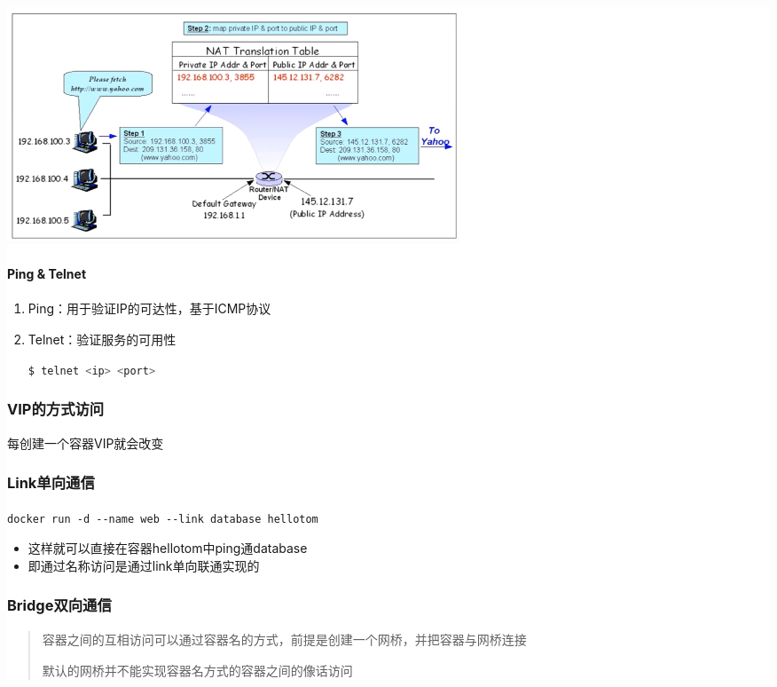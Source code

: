 <img src="Docker.assets/image-20240516222558853.png" alt="image-20240516222558853" style="zoom:50%;" />

#### Ping & Telnet

1. Ping：用于验证IP的可达性，基于ICMP协议

2. Telnet：验证服务的可用性

   ```sh
   $ telnet <ip> <port>
   ```

   

### VIP的方式访问

每创建一个容器VIP就会改变

### Link单向通信

```
docker run -d --name web --link database hellotom
```

- 这样就可以直接在容器hellotom中ping通database
- 即通过名称访问是通过link单向联通实现的

### Bridge双向通信

> 容器之间的互相访问可以通过容器名的方式，前提是创建一个网桥，并把容器与网桥连接
>
> 默认的网桥并不能实现容器名方式的容器之间的像话访问
